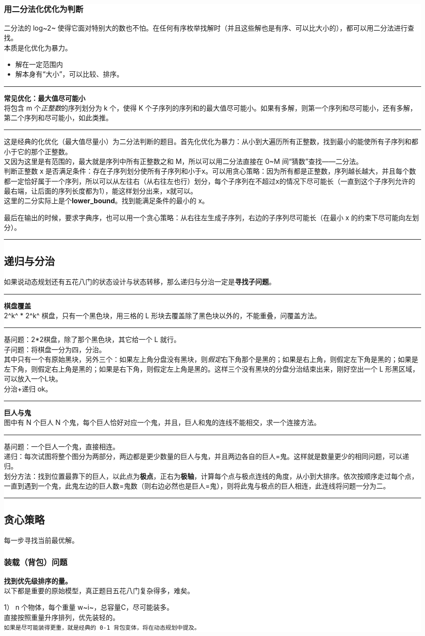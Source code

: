 ### 用二分法化优化为判断  
二分法的 log~2~ 使得它面对特别大的数也不怕。在任何有序枚举找解时（并且这些解也是有序、可以比大小的），都可以用二分法进行查找。  
本质是化优化为暴力。  
+ 解在一定范围内  
+ 解本身有“大小”，可以比较、排序。  
***  
**常见优化：最大值尽可能小**  
将包含 m 个*正整数*的序列划分为 k 个，使得 K 个子序列的序列和的最大值尽可能小。如果有多解，则第一个序列和尽可能小，还有多解，第二个序列和尽可能小，如此类推。  
***  
这是经典的化优化（最大值尽量小）为二分法判断的题目。首先化优化为暴力：从小到大遍历所有正整数，找到最小的能使所有子序列和都小于它的那个正整数。  
又因为这里是有范围的，最大就是序列中所有正整数之和 M，所以可以用二分法直接在 0~M 间“猜数”查找——二分法。  
判断正整数 x 是否满足条件：存在子序列划分使所有子序列和小于x。可以用贪心策略：因为所有都是正整数，序列越长越大，并且每个数都一定恰好属于一个序列，所以可以从左往右（从右往左也行）划分，每个子序列在不超过x的情况下尽可能长（一直到这个子序列允许的最右端，让后面的序列长度都为1），能这样划分出来，x就可以。  
这里的二分实际上是个**lower_bound**。找到能满足条件的最小的 x。  
  
最后在输出的时候，要求字典序，也可以用一个贪心策略：从右往左生成子序列，右边的子序列尽可能长（在最小 x 的约束下尽可能向左划分）。  
***  
  
## 递归与分治  
如果说动态规划还有五花八门的状态设计与状态转移，那么递归与分治一定是**寻找子问题**。  
***  
**棋盘覆盖**  
2^k^ \* 2^k^ 棋盘，只有一个黑色块，用三格的 L 形块去覆盖除了黑色块以外的，不能重叠，问覆盖方法。  
***  
基问题：2\*2棋盘，除了那个黑色块，其它给一个 L 就行。  
子问题：将棋盘一分为四，分治。  
其中只有一个有原始黑块，另外三个：如果左上角分盘没有黑块，则*假定*右下角那个是黑的；如果是右上角，则假定左下角是黑的；如果是左下角，则假定右上角是黑的；如果是右下角，则假定左上角是黑的。这样三个没有黑块的分盘分治结束出来，刚好空出一个 L 形黑区域，可以放入一个L块。  
分治+递归 ok。  
***  
**巨人与鬼**  
图中有 N 个巨人 N 个鬼，每个巨人恰好对应一个鬼，并且，巨人和鬼的连线不能相交，求一个连接方法。  
***  
基问题：一个巨人一个鬼，直接相连。  
递归：每次试图将整个图分为两部分，两边都是更少数量的巨人与鬼，并且两边各自的巨人=鬼。这样就是数量更少的相同问题，可以递归。  
划分方法：找到位置最靠下的巨人，以此点为**极点**，正右为**极轴**，计算每个点与极点连线的角度，从小到大排序。依次按顺序走过每个点，一直到遇到一个鬼，此鬼左边的巨人数=鬼数（则右边必然也是巨人=鬼），则将此鬼与极点的巨人相连，此连线将问题一分为二。  
***  
  
## 贪心策略  
每一步寻找当前最优解。  
  
### 装载（背包）问题  
**找到优先级排序的量。**  
以下都是重要的原始模型，真正题目五花八门复杂得多，难矣。  
  
1） n 个物体，每个重量 w~i~，总容量C，尽可能装多。  
直接按照重量升序排列，优先装轻的。  
`如果是尽可能装得更重，就是经典的 0-1 背包变体，将在动态规划中提及。`  
  